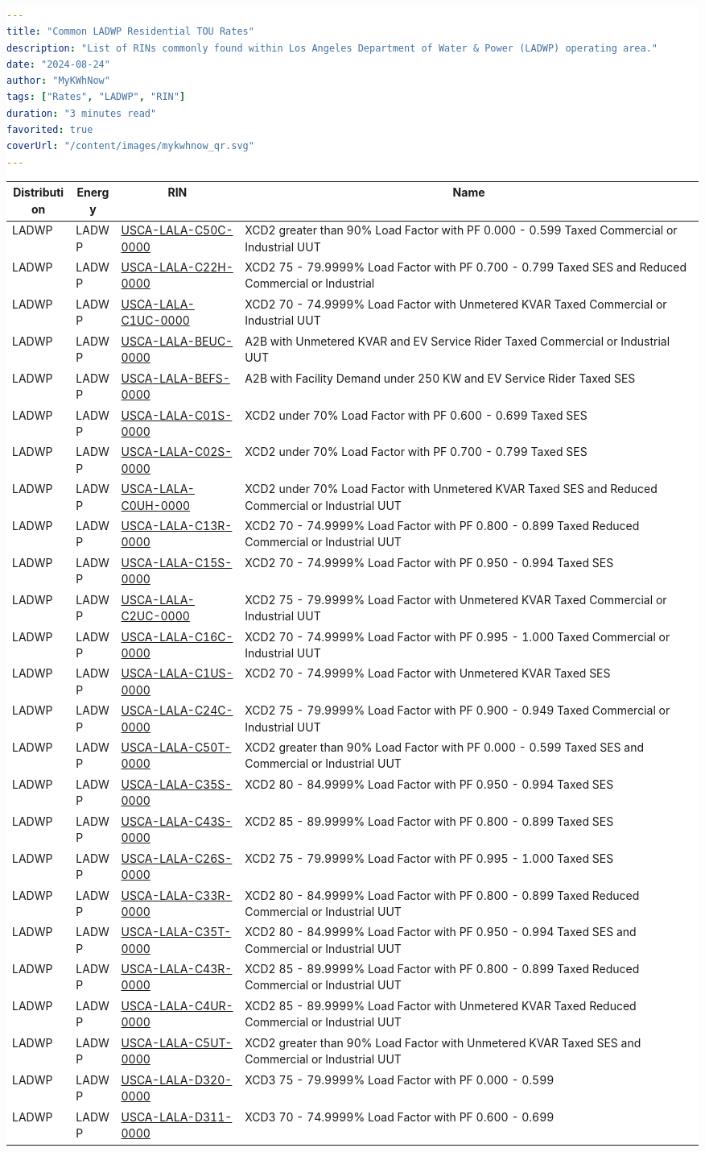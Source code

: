 ```yaml
---
title: "Common LADWP Residential TOU Rates"
description: "List of RINs commonly found within Los Angeles Department of Water & Power (LADWP) operating area."
date: "2024-08-24"
author: "MyKWhNow"
tags: ["Rates", "LADWP", "RIN"]
duration: "3 minutes read"
favorited: true
coverUrl: "/content/images/mykwhnow_qr.svg"
---
```


| Distribution | Energy | RIN | Name |
|-------------|--------|-----|------|
| LADWP | LADWP | <a href="/tools/dashboard?RinEnergy=USCA-LALA-C50C-0000&RinDistribution=USCA-LALA-C50C-0000">USCA-LALA-C50C-0000</a> | XCD2 greater than 90% Load Factor with PF 0.000 - 0.599 Taxed Commercial or Industrial UUT |
| LADWP | LADWP | <a href="/tools/dashboard?RinEnergy=USCA-LALA-C22H-0000&RinDistribution=USCA-LALA-C22H-0000">USCA-LALA-C22H-0000</a> | XCD2 75 - 79.9999% Load Factor with PF 0.700 - 0.799 Taxed SES and Reduced Commercial or Industrial  |
| LADWP | LADWP | <a href="/tools/dashboard?RinEnergy=USCA-LALA-C1UC-0000&RinDistribution=USCA-LALA-C1UC-0000">USCA-LALA-C1UC-0000</a> | XCD2 70 - 74.9999% Load Factor with Unmetered KVAR Taxed Commercial or Industrial UUT |
| LADWP | LADWP | <a href="/tools/dashboard?RinEnergy=USCA-LALA-BEUC-0000&RinDistribution=USCA-LALA-BEUC-0000">USCA-LALA-BEUC-0000</a> | A2B with Unmetered KVAR and EV Service Rider Taxed Commercial or Industrial UUT |
| LADWP | LADWP | <a href="/tools/dashboard?RinEnergy=USCA-LALA-BEFS-0000&RinDistribution=USCA-LALA-BEFS-0000">USCA-LALA-BEFS-0000</a> | A2B with Facility Demand under 250 KW and EV Service Rider Taxed SES |
| LADWP | LADWP | <a href="/tools/dashboard?RinEnergy=USCA-LALA-C01S-0000&RinDistribution=USCA-LALA-C01S-0000">USCA-LALA-C01S-0000</a> | XCD2 under 70% Load Factor with PF 0.600 - 0.699 Taxed SES |
| LADWP | LADWP | <a href="/tools/dashboard?RinEnergy=USCA-LALA-C02S-0000&RinDistribution=USCA-LALA-C02S-0000">USCA-LALA-C02S-0000</a> | XCD2 under 70% Load Factor with PF 0.700 - 0.799 Taxed SES |
| LADWP | LADWP | <a href="/tools/dashboard?RinEnergy=USCA-LALA-C0UH-0000&RinDistribution=USCA-LALA-C0UH-0000">USCA-LALA-C0UH-0000</a> | XCD2 under 70% Load Factor with Unmetered KVAR Taxed SES and Reduced Commercial or Industrial UUT |
| LADWP | LADWP | <a href="/tools/dashboard?RinEnergy=USCA-LALA-C13R-0000&RinDistribution=USCA-LALA-C13R-0000">USCA-LALA-C13R-0000</a> | XCD2 70 - 74.9999% Load Factor with PF 0.800 - 0.899 Taxed Reduced Commercial or Industrial UUT |
| LADWP | LADWP | <a href="/tools/dashboard?RinEnergy=USCA-LALA-C15S-0000&RinDistribution=USCA-LALA-C15S-0000">USCA-LALA-C15S-0000</a> | XCD2 70 - 74.9999% Load Factor with PF 0.950 - 0.994 Taxed SES |
| LADWP | LADWP | <a href="/tools/dashboard?RinEnergy=USCA-LALA-C2UC-0000&RinDistribution=USCA-LALA-C2UC-0000">USCA-LALA-C2UC-0000</a> | XCD2 75 - 79.9999% Load Factor with Unmetered KVAR Taxed Commercial or Industrial UUT |
| LADWP | LADWP | <a href="/tools/dashboard?RinEnergy=USCA-LALA-C16C-0000&RinDistribution=USCA-LALA-C16C-0000">USCA-LALA-C16C-0000</a> | XCD2 70 - 74.9999% Load Factor with PF 0.995 - 1.000 Taxed Commercial or Industrial UUT |
| LADWP | LADWP | <a href="/tools/dashboard?RinEnergy=USCA-LALA-C1US-0000&RinDistribution=USCA-LALA-C1US-0000">USCA-LALA-C1US-0000</a> | XCD2 70 - 74.9999% Load Factor with Unmetered KVAR Taxed SES |
| LADWP | LADWP | <a href="/tools/dashboard?RinEnergy=USCA-LALA-C24C-0000&RinDistribution=USCA-LALA-C24C-0000">USCA-LALA-C24C-0000</a> | XCD2 75 - 79.9999% Load Factor with PF 0.900 - 0.949 Taxed Commercial or Industrial UUT |
| LADWP | LADWP | <a href="/tools/dashboard?RinEnergy=USCA-LALA-C50T-0000&RinDistribution=USCA-LALA-C50T-0000">USCA-LALA-C50T-0000</a> | XCD2 greater than 90% Load Factor with PF 0.000 - 0.599 Taxed SES and Commercial or Industrial UUT |
| LADWP | LADWP | <a href="/tools/dashboard?RinEnergy=USCA-LALA-C35S-0000&RinDistribution=USCA-LALA-C35S-0000">USCA-LALA-C35S-0000</a> | XCD2 80 - 84.9999% Load Factor with PF 0.950 - 0.994 Taxed SES |
| LADWP | LADWP | <a href="/tools/dashboard?RinEnergy=USCA-LALA-C43S-0000&RinDistribution=USCA-LALA-C43S-0000">USCA-LALA-C43S-0000</a> | XCD2 85 - 89.9999% Load Factor with PF 0.800 - 0.899 Taxed SES |
| LADWP | LADWP | <a href="/tools/dashboard?RinEnergy=USCA-LALA-C26S-0000&RinDistribution=USCA-LALA-C26S-0000">USCA-LALA-C26S-0000</a> | XCD2 75 - 79.9999% Load Factor with PF 0.995 - 1.000 Taxed SES |
| LADWP | LADWP | <a href="/tools/dashboard?RinEnergy=USCA-LALA-C33R-0000&RinDistribution=USCA-LALA-C33R-0000">USCA-LALA-C33R-0000</a> | XCD2 80 - 84.9999% Load Factor with PF 0.800 - 0.899 Taxed Reduced Commercial or Industrial UUT |
| LADWP | LADWP | <a href="/tools/dashboard?RinEnergy=USCA-LALA-C35T-0000&RinDistribution=USCA-LALA-C35T-0000">USCA-LALA-C35T-0000</a> | XCD2 80 - 84.9999% Load Factor with PF 0.950 - 0.994 Taxed SES and Commercial or Industrial UUT |
| LADWP | LADWP | <a href="/tools/dashboard?RinEnergy=USCA-LALA-C43R-0000&RinDistribution=USCA-LALA-C43R-0000">USCA-LALA-C43R-0000</a> | XCD2 85 - 89.9999% Load Factor with PF 0.800 - 0.899 Taxed Reduced Commercial or Industrial UUT |
| LADWP | LADWP | <a href="/tools/dashboard?RinEnergy=USCA-LALA-C4UR-0000&RinDistribution=USCA-LALA-C4UR-0000">USCA-LALA-C4UR-0000</a> | XCD2 85 - 89.9999% Load Factor with Unmetered KVAR Taxed Reduced Commercial or Industrial UUT |
| LADWP | LADWP | <a href="/tools/dashboard?RinEnergy=USCA-LALA-C5UT-0000&RinDistribution=USCA-LALA-C5UT-0000">USCA-LALA-C5UT-0000</a> | XCD2 greater than 90% Load Factor with Unmetered KVAR Taxed SES and Commercial or Industrial UUT |
| LADWP | LADWP | <a href="/tools/dashboard?RinEnergy=USCA-LALA-D320-0000&RinDistribution=USCA-LALA-D320-0000">USCA-LALA-D320-0000</a> | XCD3 75 - 79.9999% Load Factor with PF 0.000 - 0.599 |
| LADWP | LADWP | <a href="/tools/dashboard?RinEnergy=USCA-LALA-D311-0000&RinDistribution=USCA-LALA-D311-0000">USCA-LALA-D311-0000</a> | XCD3 70 - 74.9999% Load Factor with PF 0.600 - 0.699 |